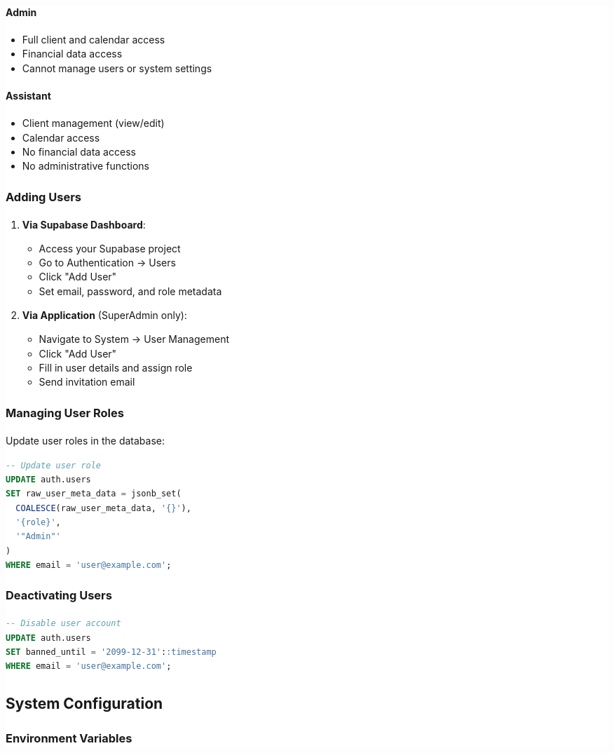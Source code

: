 #### Admin  
- Full client and calendar access
- Financial data access
- Cannot manage users or system settings

#### Assistant
- Client management (view/edit)
- Calendar access
- No financial data access
- No administrative functions

### Adding Users

1. **Via Supabase Dashboard**:
   - Access your Supabase project
   - Go to Authentication → Users
   - Click "Add User"
   - Set email, password, and role metadata

2. **Via Application** (SuperAdmin only):
   - Navigate to System → User Management
   - Click "Add User"
   - Fill in user details and assign role
   - Send invitation email

### Managing User Roles

Update user roles in the database:

```sql
-- Update user role
UPDATE auth.users 
SET raw_user_meta_data = jsonb_set(
  COALESCE(raw_user_meta_data, '{}'), 
  '{role}', 
  '"Admin"'
) 
WHERE email = 'user@example.com';
```

### Deactivating Users

```sql
-- Disable user account
UPDATE auth.users 
SET banned_until = '2099-12-31'::timestamp 
WHERE email = 'user@example.com';
```

## System Configuration

### Environment Variables

